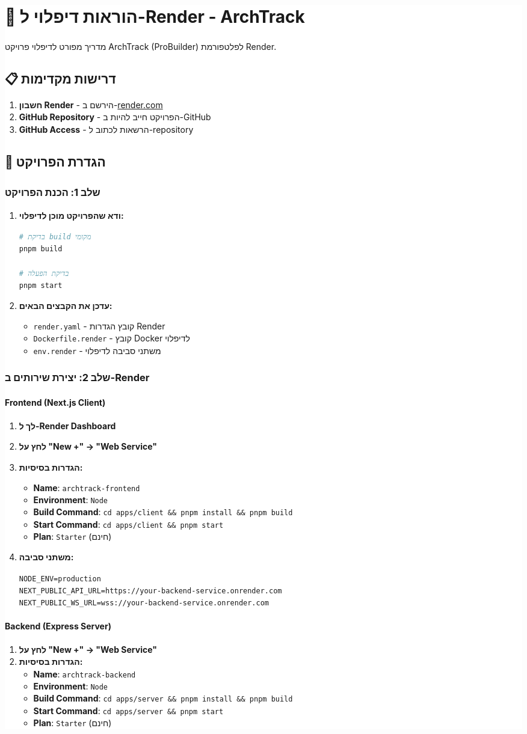 # 🚀 הוראות דיפלוי ל-Render - ArchTrack

מדריך מפורט לדיפלוי פרויקט ArchTrack (ProBuilder) לפלטפורמת Render.

## 📋 דרישות מקדימות

1. **חשבון Render** - הירשם ב-[render.com](https://render.com)
2. **GitHub Repository** - הפרויקט חייב להיות ב-GitHub
3. **GitHub Access** - הרשאות לכתוב ל-repository

## 🔧 הגדרת הפרויקט

### שלב 1: הכנת הפרויקט

1. **ודא שהפרויקט מוכן לדיפלוי:**
   ```bash
   # בדיקת build מקומי
   pnpm build
   
   # בדיקת הפעלה
   pnpm start
   ```

2. **עדכן את הקבצים הבאים:**
   - `render.yaml` - קובץ הגדרות Render
   - `Dockerfile.render` - קובץ Docker לדיפלוי
   - `env.render` - משתני סביבה לדיפלוי

### שלב 2: יצירת שירותים ב-Render

#### Frontend (Next.js Client)

1. **לך ל-Render Dashboard**
2. **לחץ על "New +" → "Web Service"**
3. **הגדרות בסיסיות:**
   - **Name**: `archtrack-frontend`
   - **Environment**: `Node`
   - **Build Command**: `cd apps/client && pnpm install && pnpm build`
   - **Start Command**: `cd apps/client && pnpm start`
   - **Plan**: `Starter` (חינם)

4. **משתני סביבה:**
   ```
   NODE_ENV=production
   NEXT_PUBLIC_API_URL=https://your-backend-service.onrender.com
   NEXT_PUBLIC_WS_URL=wss://your-backend-service.onrender.com
   ```

#### Backend (Express Server)

1. **לחץ על "New +" → "Web Service"**
2. **הגדרות בסיסיות:**
   - **Name**: `archtrack-backend`
   - **Environment**: `Node`
   - **Build Command**: `cd apps/server && pnpm install && pnpm build`
   - **Start Command**: `cd apps/server && pnpm start`
   - **Plan**: `Starter` (חינם)
